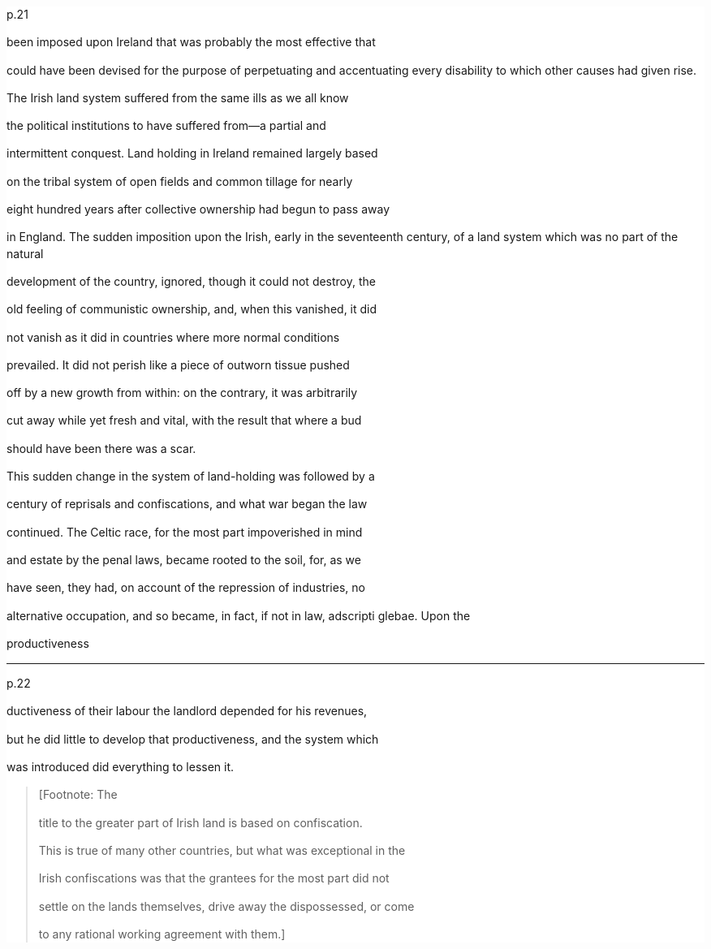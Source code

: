 p.21




been imposed upon Ireland that was probably the most effective that

could have been devised for the purpose of perpetuating and accentuating every disability to which other causes had given rise.


The Irish land system suffered from the same ills as we all know

the political institutions to have suffered from—a partial and

intermittent conquest. Land holding in Ireland remained largely based

on the tribal system of open fields and common tillage for nearly

eight hundred years after collective ownership had begun to pass away

in England. The sudden imposition upon the Irish, early in the seventeenth century, of a land system which was no part of the natural

development of the country, ignored, though it could not destroy, the

old feeling of communistic ownership, and, when this vanished, it did

not vanish as it did in countries where more normal conditions

prevailed. It did not perish like a piece of outworn tissue pushed

off by a new growth from within: on the contrary, it was arbitrarily

cut away while yet fresh and vital, with the result that where a bud

should have been there was a scar.


This sudden change in the system of land-holding was followed by a

century of reprisals and confiscations, and what war began the law

continued. The Celtic race, for the most part impoverished in mind

and estate by the penal laws, became rooted to the soil, for, as we

have seen, they had, on account of the repression of industries, no

alternative occupation, and so became, in fact, if not in law, adscripti glebae. Upon the

productiveness


---

p.22




ductiveness of their labour the landlord depended for his revenues,

but he did little to develop that productiveness, and the system which

was introduced did everything to lessen it. 
> [Footnote: The
> 
> title to the greater part of Irish land is based on confiscation.
> 
> This is true of many other countries, but what was exceptional in the
> 
> Irish confiscations was that the grantees for the most part did not
> 
> settle on the lands themselves, drive away the dispossessed, or come
> 
> to any rational working agreement with them.]
> 
> 
